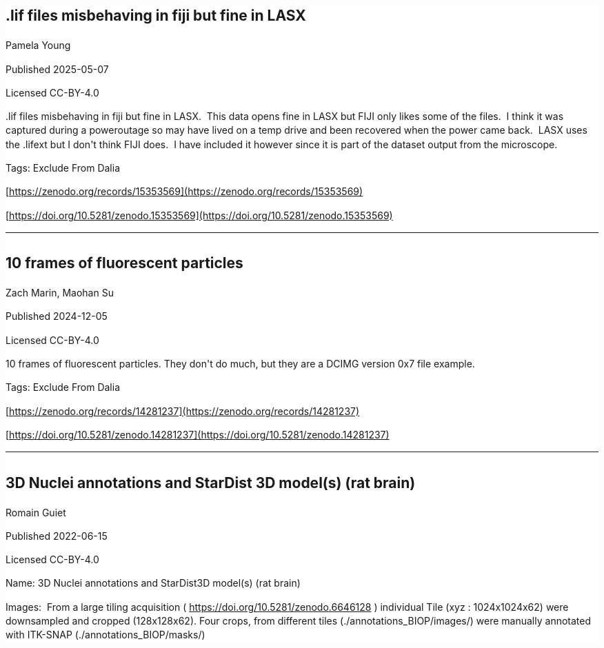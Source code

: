 ## .lif files misbehaving in fiji but fine in LASX

Pamela Young

Published 2025-05-07

Licensed CC-BY-4.0



.lif files misbehaving in fiji but fine in LASX.&nbsp; This data opens fine in LASX but FIJI only likes some of the files.&nbsp; I think it was captured during a poweroutage so may have lived on a temp drive and been recovered when the power came back.&nbsp; LASX uses the .lifext but I don't think FIJI does.&nbsp; I have included it however since it is part of the dataset output from the microscope.

Tags: Exclude From Dalia

[https://zenodo.org/records/15353569](https://zenodo.org/records/15353569)

[https://doi.org/10.5281/zenodo.15353569](https://doi.org/10.5281/zenodo.15353569)


---

## 10 frames of fluorescent particles

Zach Marin, Maohan Su

Published 2024-12-05

Licensed CC-BY-4.0



10 frames of fluorescent particles. They don't do much, but they are a DCIMG version 0x7 file example.

Tags: Exclude From Dalia

[https://zenodo.org/records/14281237](https://zenodo.org/records/14281237)

[https://doi.org/10.5281/zenodo.14281237](https://doi.org/10.5281/zenodo.14281237)


---

## 3D Nuclei annotations and StarDist 3D model(s) (rat brain)

Romain Guiet

Published 2022-06-15

Licensed CC-BY-4.0



Name: 3D Nuclei annotations and StarDist3D model(s) (rat brain)

Images:&nbsp;&nbsp;From a large tiling acquisition ( https://doi.org/10.5281/zenodo.6646128 ) individual Tile (xyz : 1024x1024x62) were downsampled and cropped (128x128x62). Four crops, from different tiles (./annotations_BIOP/images/) were manually annotated with ITK-SNAP (./annotations_BIOP/masks/)

